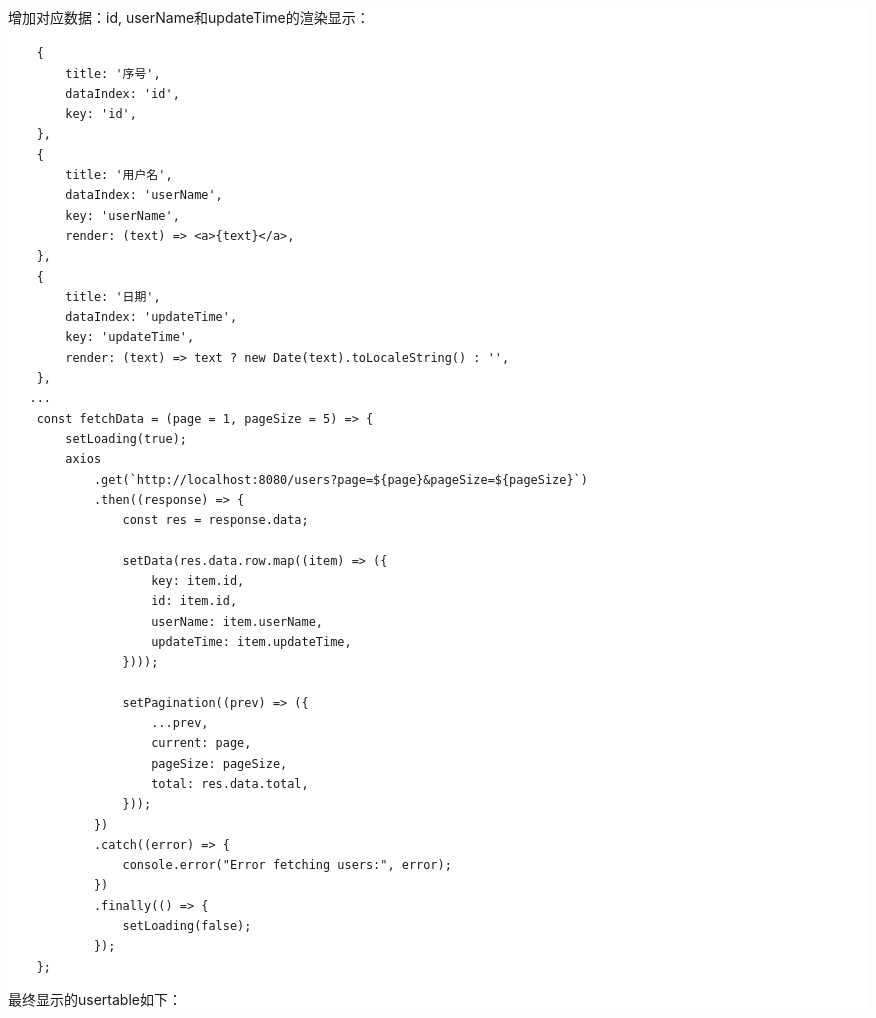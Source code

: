 增加对应数据：id, userName和updateTime的渲染显示：

```react
    {
        title: '序号',
        dataIndex: 'id',
        key: 'id',
    },
    {
        title: '用户名',
        dataIndex: 'userName',
        key: 'userName',
        render: (text) => <a>{text}</a>,
    },
    {
        title: '日期',
        dataIndex: 'updateTime',
        key: 'updateTime',
        render: (text) => text ? new Date(text).toLocaleString() : '',
    },
   ...
    const fetchData = (page = 1, pageSize = 5) => {
        setLoading(true);
        axios
            .get(`http://localhost:8080/users?page=${page}&pageSize=${pageSize}`)
            .then((response) => {
                const res = response.data;
            
                setData(res.data.row.map((item) => ({
                    key: item.id,
                    id: item.id,
                    userName: item.userName,
                    updateTime: item.updateTime,
                })));

                setPagination((prev) => ({
                    ...prev,
                    current: page,
                    pageSize: pageSize,
                    total: res.data.total,
                }));
            })
            .catch((error) => {
                console.error("Error fetching users:", error);
            })
            .finally(() => {
                setLoading(false);
            });
    };
```

最终显示的usertable如下：
